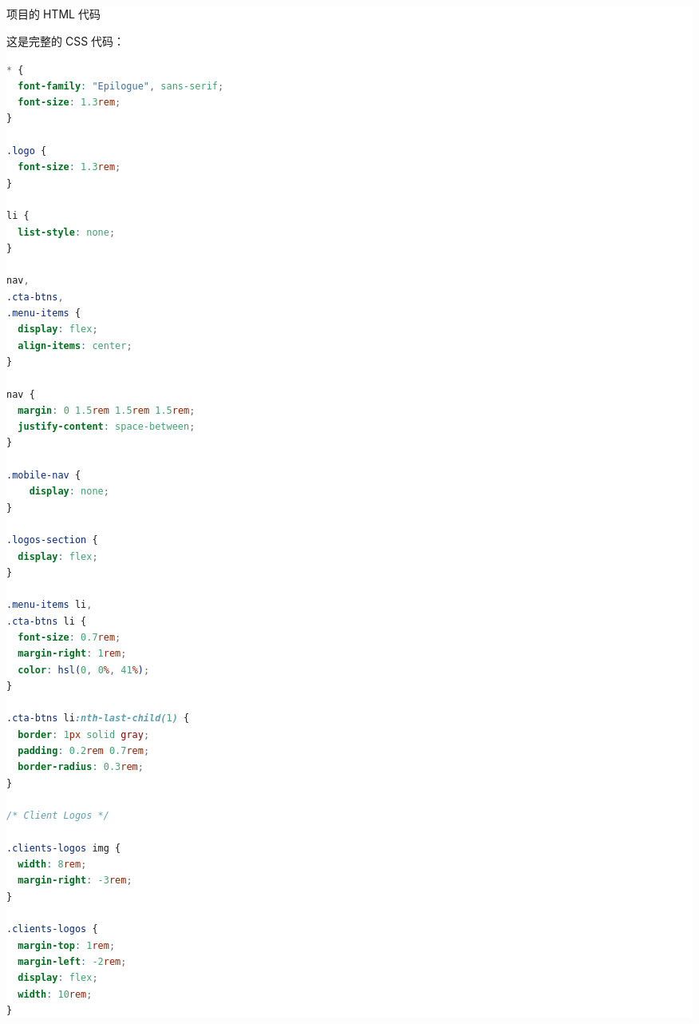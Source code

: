 项目的 HTML 代码

这是完整的 CSS 代码：

```CSS
* {
  font-family: "Epilogue", sans-serif;
  font-size: 1.3rem;
}

.logo {
  font-size: 1.3rem;
}

li {
  list-style: none;
}

nav,
.cta-btns,
.menu-items {
  display: flex;
  align-items: center;
}

nav {
  margin: 0 1.5rem 1.5rem 1.5rem;
  justify-content: space-between;
}

.mobile-nav {
    display: none;
}

.logos-section {
  display: flex;
}

.menu-items li,
.cta-btns li {
  font-size: 0.7rem;
  margin-right: 1rem;
  color: hsl(0, 0%, 41%);
}

.cta-btns li:nth-last-child(1) {
  border: 1px solid gray;
  padding: 0.2rem 0.7rem;
  border-radius: 0.3rem;
}

/* Client Logos */
  
.clients-logos img {
  width: 8rem;
  margin-right: -3rem;
}

.clients-logos {
  margin-top: 1rem;
  margin-left: -2rem;
  display: flex;
  width: 10rem;
}

```